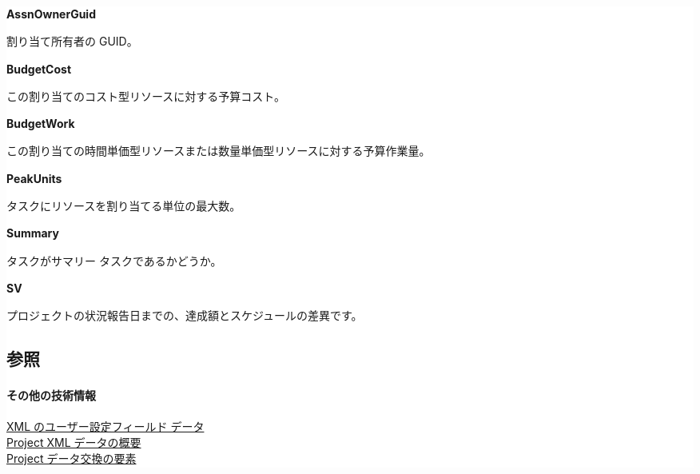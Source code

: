 <td><p><strong>AssnOwnerGuid</strong></p></td>
<td><p>割り当て所有者の GUID。</p></td>
</tr>
<tr class="odd">
<td><p><strong>BudgetCost</strong></p></td>
<td><p>この割り当てのコスト型リソースに対する予算コスト。</p></td>
</tr>
<tr class="even">
<td><p><strong>BudgetWork</strong></p></td>
<td><p>この割り当ての時間単価型リソースまたは数量単価型リソースに対する予算作業量。</p></td>
</tr>
<tr class="odd">
<td><p><strong>PeakUnits</strong></p></td>
<td><p>タスクにリソースを割り当てる単位の最大数。</p></td>
</tr>
<tr class="even">
<td><p><strong>Summary</strong></p></td>
<td><p>タスクがサマリー タスクであるかどうか。</p></td>
</tr>
<tr class="odd">
<td><p><strong>SV</strong></p></td>
<td><p>プロジェクトの状況報告日までの、達成額とスケジュールの差異です。</p></td>
</tr>
</tbody>
</table>


## 参照

#### その他の技術情報

[XML のユーザー設定フィールド データ](custom-field-data-in-xml.md)  
[Project XML データの概要](introduction-to-project-xml-data.md)  
[Project データ交換の要素](project-data-interchange-elements.md)

